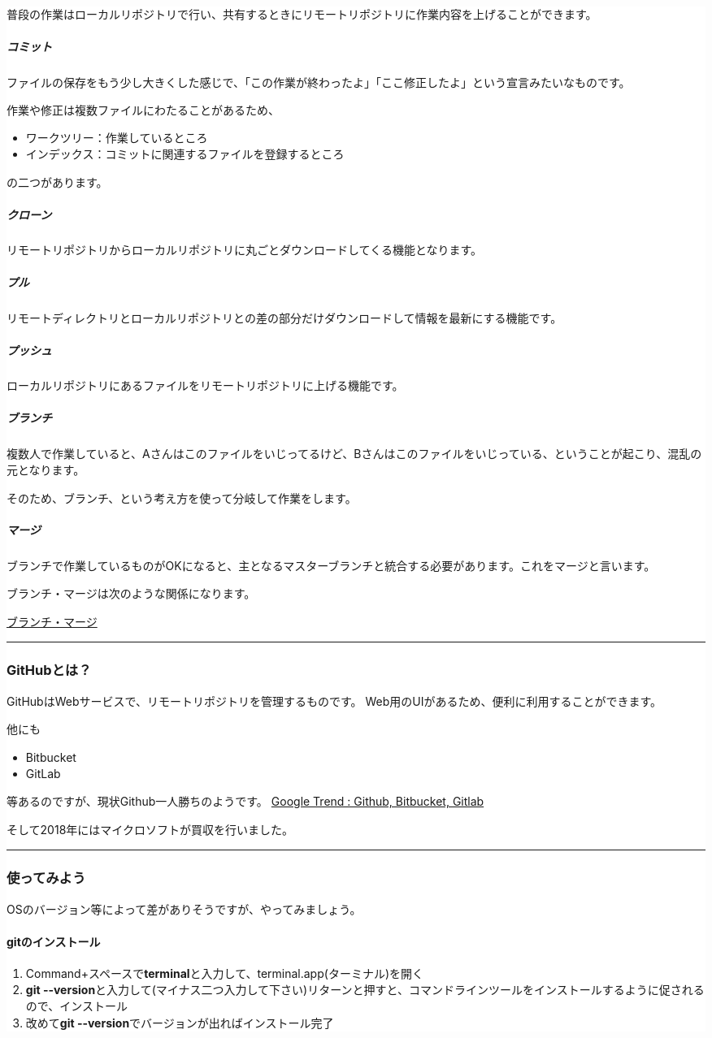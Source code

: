 普段の作業はローカルリポジトリで行い、共有するときにリモートリポジトリに作業内容を上げることができます。

##### コミット
ファイルの保存をもう少し大きくした感じで、「この作業が終わったよ」「ここ修正したよ」という宣言みたいなものです。

作業や修正は複数ファイルにわたることがあるため、
- ワークツリー：作業しているところ
- インデックス：コミットに関連するファイルを登録するところ

の二つがあります。

##### クローン
リモートリポジトリからローカルリポジトリに丸ごとダウンロードしてくる機能となります。

##### プル
リモートディレクトリとローカルリポジトリとの差の部分だけダウンロードして情報を最新にする機能です。

##### プッシュ
ローカルリポジトリにあるファイルをリモートリポジトリに上げる機能です。

##### ブランチ
複数人で作業していると、Aさんはこのファイルをいじってるけど、Bさんはこのファイルをいじっている、ということが起こり、混乱の元となります。

そのため、ブランチ、という考え方を使って分岐して作業をします。

##### マージ
ブランチで作業しているものがOKになると、主となるマスターブランチと統合する必要があります。これをマージと言います。

ブランチ・マージは次のような関係になります。

[ブランチ・マージ](https://tcd-theme.com/wp-content/uploads/2019/12/branch-e1577097792246.png)

---
### GitHubとは？
GitHubはWebサービスで、リモートリポジトリを管理するものです。
Web用のUIがあるため、便利に利用することができます。

他にも
- Bitbucket
- GitLab

等あるのですが、現状Github一人勝ちのようです。
[Google Trend : Github, Bitbucket, Gitlab](https://trends.google.co.jp/trends/explore?geo=JP&q=github,bitbucket,gitlab)

そして2018年にはマイクロソフトが買収を行いました。

---
### 使ってみよう
OSのバージョン等によって差がありそうですが、やってみましょう。

#### gitのインストール
1. Command+スペースで**terminal**と入力して、terminal.app(ターミナル)を開く
2. **git --version**と入力して(マイナス二つ入力して下さい)リターンと押すと、コマンドラインツールをインストールするように促されるので、インストール
3. 改めて**git --version**でバージョンが出ればインストール完了
